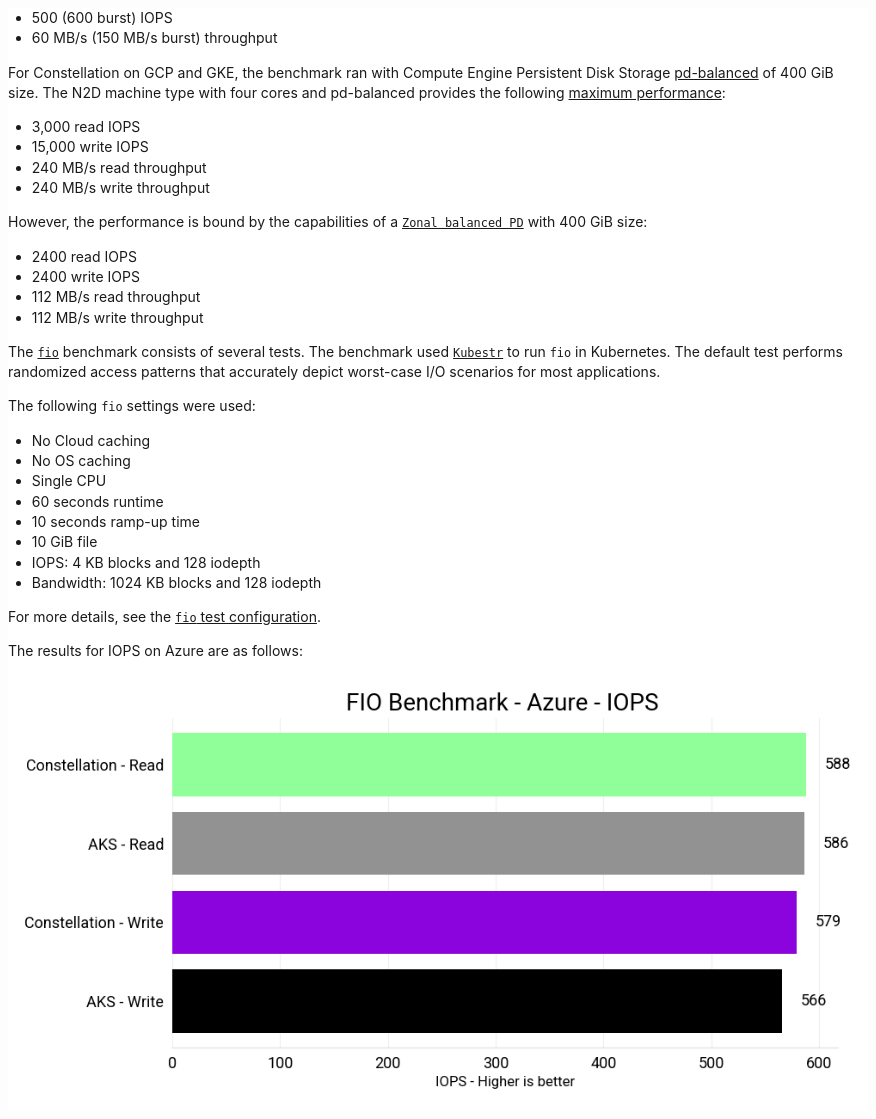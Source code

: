- 500 (600 burst) IOPS
- 60 MB/s (150 MB/s burst) throughput

For Constellation on GCP and GKE, the benchmark ran with Compute Engine Persistent Disk Storage [pd-balanced](https://cloud.google.com/compute/docs/disks) of 400 GiB size.
The N2D machine type with four cores and pd-balanced provides the following [maximum performance](https://cloud.google.com/compute/docs/disks/performance#n2d_vms):

- 3,000 read IOPS
- 15,000 write IOPS
- 240 MB/s read throughput
- 240 MB/s write throughput

However, the performance is bound by the capabilities of a [`Zonal balanced PD`](https://cloud.google.com/compute/docs/disks/performance#zonal-persistent-disks) with 400 GiB size:

- 2400 read IOPS
- 2400 write IOPS
- 112 MB/s read throughput
- 112 MB/s write throughput

The [`fio`](https://fio.readthedocs.io/en/latest/fio_doc.html) benchmark consists of several tests.
The benchmark used [`Kubestr`](https://github.com/kastenhq/kubestr) to run `fio` in Kubernetes.
The default test performs randomized access patterns that accurately depict worst-case I/O scenarios for most applications.

The following `fio` settings were used:

- No Cloud caching
- No OS caching
- Single CPU
- 60 seconds runtime
- 10 seconds ramp-up time
- 10 GiB file
- IOPS: 4 KB blocks and 128 iodepth
- Bandwidth: 1024 KB blocks and 128 iodepth

For more details, see the [`fio` test configuration](../../../../.github/actions/e2e_benchmark/fio.ini).

The results for IOPS on Azure are as follows:

![I/O IOPS Azure benchmark graph](../_media/benchmark_fio_azure_iops.png)
